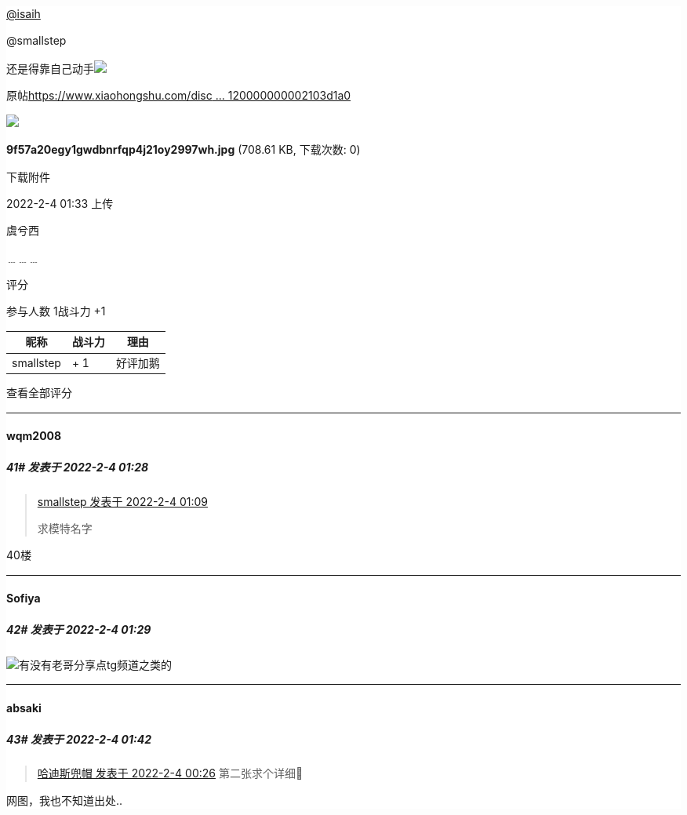 [@isaih](https://bbs.saraba1st.com/2b/home.php?mod=space&amp;uid=470300) 

@smallstep 

还是得靠自己动手<img src="https://static.saraba1st.com/image/smiley/face2017/001.png" referrerpolicy="no-referrer">

原帖[https://www.xiaohongshu.com/disc ... 120000000002103d1a0](https://www.xiaohongshu.com/discovery/item/60575120000000002103d1a0)

<img src="https://img.saraba1st.com/forum/202202/04/013341odgoh28k8odiz0cl.jpg" referrerpolicy="no-referrer">

<strong>9f57a20egy1gwdbnrfqp4j21oy2997wh.jpg</strong> (708.61 KB, 下载次数: 0)

下载附件

2022-2-4 01:33 上传

虞兮西

﹍﹍﹍

评分

 参与人数 1战斗力 +1

|昵称|战斗力|理由|
|----|---|---|
| smallstep| + 1|好评加鹅|

查看全部评分

*****

####  wqm2008  
##### 41#       发表于 2022-2-4 01:28

<blockquote><a href="httphttps://bbs.saraba1st.com/2b/forum.php?mod=redirect&amp;goto=findpost&amp;pid=54539216&amp;ptid=2050708" target="_blank">smallstep 发表于 2022-2-4 01:09</a>

求模特名字</blockquote>
40楼

*****

####  Sofiya  
##### 42#       发表于 2022-2-4 01:29

<img src="https://static.saraba1st.com/image/smiley/face2017/043.png" referrerpolicy="no-referrer">有没有老哥分享点tg频道之类的

*****

####  absaki  
##### 43#       发表于 2022-2-4 01:42

<blockquote><a href="httphttps://bbs.saraba1st.com/2b/forum.php?mod=redirect&amp;goto=findpost&amp;pid=54538782&amp;ptid=2050708" target="_blank">哈迪斯兜帽 发表于 2022-2-4 00:26</a>
第二张求个详细🥵</blockquote>
网图，我也不知道出处..
